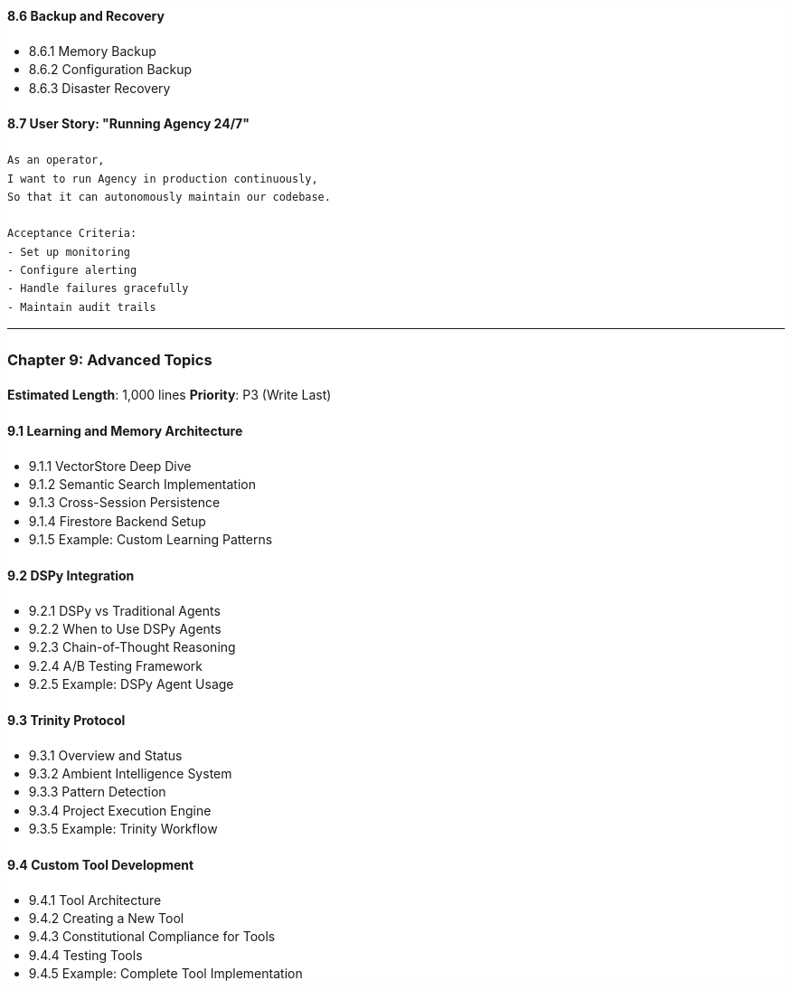 #### 8.6 Backup and Recovery
- 8.6.1 Memory Backup
- 8.6.2 Configuration Backup
- 8.6.3 Disaster Recovery

#### 8.7 User Story: "Running Agency 24/7"
```
As an operator,
I want to run Agency in production continuously,
So that it can autonomously maintain our codebase.

Acceptance Criteria:
- Set up monitoring
- Configure alerting
- Handle failures gracefully
- Maintain audit trails
```

---

### Chapter 9: Advanced Topics
**Estimated Length**: 1,000 lines
**Priority**: P3 (Write Last)

#### 9.1 Learning and Memory Architecture
- 9.1.1 VectorStore Deep Dive
- 9.1.2 Semantic Search Implementation
- 9.1.3 Cross-Session Persistence
- 9.1.4 Firestore Backend Setup
- 9.1.5 Example: Custom Learning Patterns

#### 9.2 DSPy Integration
- 9.2.1 DSPy vs Traditional Agents
- 9.2.2 When to Use DSPy Agents
- 9.2.3 Chain-of-Thought Reasoning
- 9.2.4 A/B Testing Framework
- 9.2.5 Example: DSPy Agent Usage

#### 9.3 Trinity Protocol
- 9.3.1 Overview and Status
- 9.3.2 Ambient Intelligence System
- 9.3.3 Pattern Detection
- 9.3.4 Project Execution Engine
- 9.3.5 Example: Trinity Workflow

#### 9.4 Custom Tool Development
- 9.4.1 Tool Architecture
- 9.4.2 Creating a New Tool
- 9.4.3 Constitutional Compliance for Tools
- 9.4.4 Testing Tools
- 9.4.5 Example: Complete Tool Implementation

